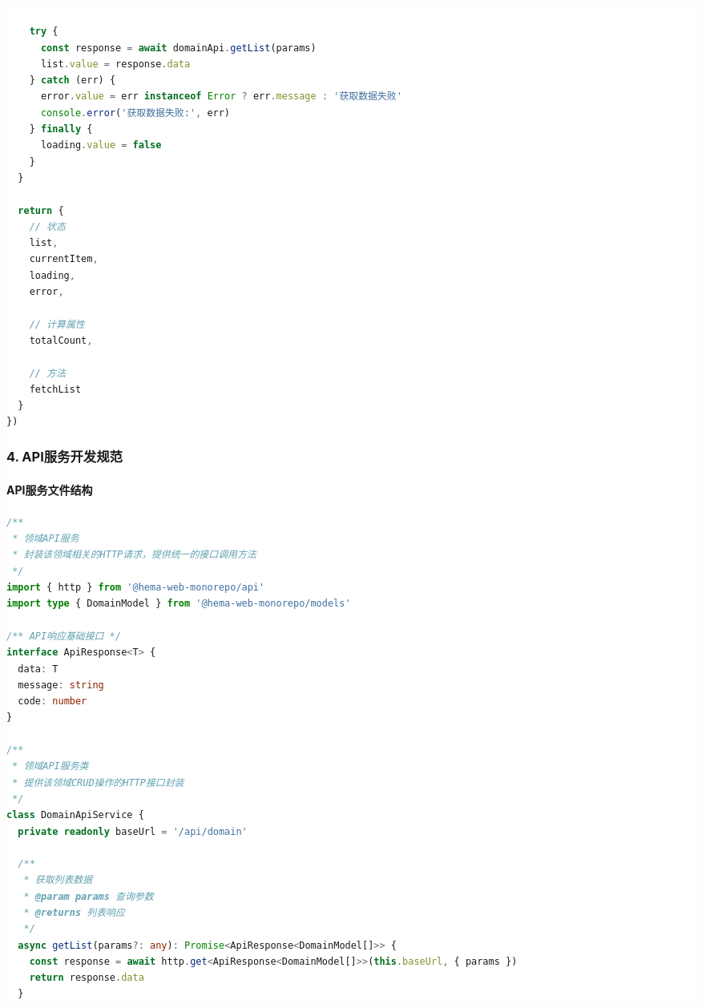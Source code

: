 ```typescript
    
    try {
      const response = await domainApi.getList(params)
      list.value = response.data
    } catch (err) {
      error.value = err instanceof Error ? err.message : '获取数据失败'
      console.error('获取数据失败:', err)
    } finally {
      loading.value = false
    }
  }

  return {
    // 状态
    list,
    currentItem,
    loading,
    error,
    
    // 计算属性
    totalCount,
    
    // 方法
    fetchList
  }
})
```

### 4. API服务开发规范

#### API服务文件结构
```typescript
/**
 * 领域API服务
 * 封装该领域相关的HTTP请求，提供统一的接口调用方法
 */
import { http } from '@hema-web-monorepo/api'
import type { DomainModel } from '@hema-web-monorepo/models'

/** API响应基础接口 */
interface ApiResponse<T> {
  data: T
  message: string
  code: number
}

/**
 * 领域API服务类
 * 提供该领域CRUD操作的HTTP接口封装
 */
class DomainApiService {
  private readonly baseUrl = '/api/domain'

  /**
   * 获取列表数据
   * @param params 查询参数
   * @returns 列表响应
   */
  async getList(params?: any): Promise<ApiResponse<DomainModel[]>> {
    const response = await http.get<ApiResponse<DomainModel[]>>(this.baseUrl, { params })
    return response.data
  }

```